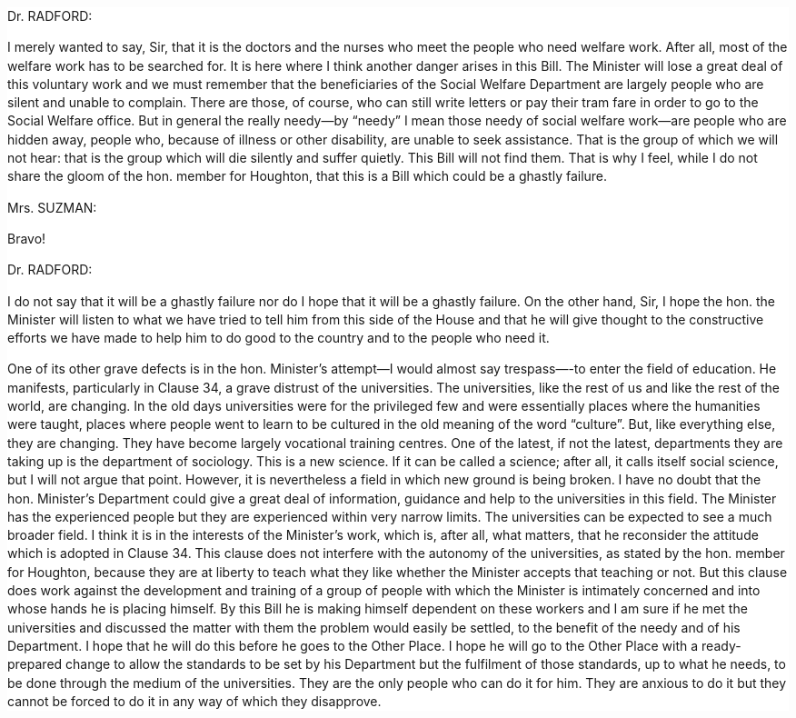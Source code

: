 </speech>

<speech by="#radford">

<from>Dr. <person refersTo="hansard_za">RADFORD</person>:</from>

<p>I merely wanted to say, Sir, that it is the doctors and the nurses who meet the people who need welfare work. After all, most of the welfare work has to be searched for. It is here where I think another danger arises in this Bill. The Minister will lose a great deal of this voluntary work and we must remember that the beneficiaries of the Social Welfare Department are largely people who are silent and unable to complain. There are those, of course, who can still write letters or pay their tram fare in order to go to the Social Welfare office. But in general the really needy&#x2014;by &#x201C;needy&#x201D; I mean those needy of social welfare work&#x2014;are people who are hidden away, people who, because of illness or other disability, are unable to seek assistance. That is the group of which we will not hear: that is the group which will die silently and suffer quietly. This Bill will not find them. That is why I feel, while I do not share the gloom of <span class="col_7609-7610" refersTo="page_1003"/>the hon. member for Houghton, that this is a Bill which could be a ghastly failure.</p>

</speech>

<speech by="#suzman">

<from>Mrs. <person refersTo="hansard_za">SUZMAN</person>:</from>

<p>Bravo!</p>

</speech>

<speech by="#radford">

<from>Dr. <person refersTo="hansard_za">RADFORD</person>:</from>

<p>I do not say that it will be a ghastly failure nor do I hope that it will be a ghastly failure. On the other hand, Sir, I hope the hon. the Minister will listen to what we have tried to tell him from this side of the House and that he will give thought to the constructive efforts we have made to help him to do good to the country and to the people who need it.</p>

<p>One of its other grave defects is in the hon. Minister&#x2019;s attempt&#x2014;I would almost say trespass&#x2014;-to enter the field of education. He manifests, particularly in Clause 34, a grave distrust of the universities. The universities, like the rest of us and like the rest of the world, are changing. In the old days universities were for the privileged few and were essentially places where the humanities were taught, places where people went to learn to be cultured in the old meaning of the word &#x201C;culture&#x201D;. But, like everything else, they are changing. They have become largely vocational training centres. One of the latest, if not the latest, departments they are taking up is the department of sociology. This is a new science. If it can be called a science; after all, it calls itself social science, but I will not argue that point. However, it is nevertheless a field in which new ground is being broken. I have no doubt that the hon. Minister&#x2019;s Department could give a great deal of information, guidance and help to the universities in this field. The Minister has the experienced people but they are experienced within very narrow limits. The universities can be expected to see a much broader field. I think it is in the interests of the Minister&#x2019;s work, which is, after all, what matters, that he reconsider the attitude which is adopted in Clause 34. This clause does not interfere with the autonomy of the universities, as stated by the hon. member for Houghton, because they are at liberty to teach what they like whether the Minister accepts that teaching or not. But this clause does work against the development and training of a group of people with which the Minister is intimately concerned and into whose hands he is placing himself. By this Bill he is making himself dependent on these workers and I am sure if he met the universities and discussed the matter with them the problem would easily be settled, to the benefit of the needy and of his Department. I hope that he will do this before he goes to the Other Place. I hope he will go to the Other Place with a ready-prepared change to allow the standards to be set by his Department but the fulfilment of those standards, up to what he needs, to be done through the medium of the universities. They are the only people who can do it for him. They are anxious to do it but they cannot be forced to do it in any way of which they disapprove.</p>
